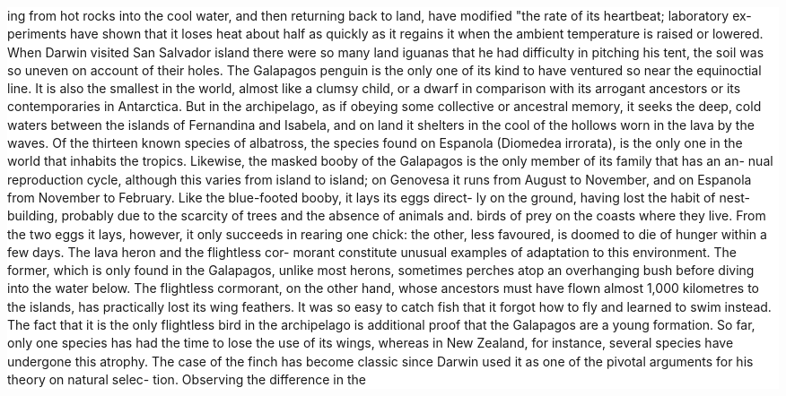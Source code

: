 ing from hot rocks into the cool water, and 
then returning back to land, have modified 
"the rate of its heartbeat; laboratory ex- 
periments have shown that it loses heat 
about half as quickly as it regains it when 
the ambient temperature is raised or 
lowered. When Darwin visited San Salvador 
island there were so many land iguanas that 
he had difficulty in pitching his tent, the soil 
was so uneven on account of their holes. 
The Galapagos penguin is the only one of 
its kind to have ventured so near the 
equinoctial line. It is also the smallest in the 
world, almost like a clumsy child, or a dwarf 
in comparison with its arrogant ancestors or 
its contemporaries in Antarctica. But in the 
archipelago, as if obeying some collective or 
ancestral memory, it seeks the deep, cold 
waters between the islands of Fernandina 
and Isabela, and on land it shelters in the 
cool of the hollows worn in the lava by the 
waves. 
Of the thirteen known species of 
albatross, the species found on Espanola 
(Diomedea irrorata), is the only one in the 
world that inhabits the tropics. Likewise, 
the masked booby of the Galapagos is the 
only member of its family that has an an- 
nual reproduction cycle, although this varies 
from island to island; on Genovesa it runs 
from August to November, and on 
Espanola from November to February. Like 
the blue-footed booby, it lays its eggs direct- 
ly on the ground, having lost the habit of 
nest-building, probably due to the scarcity 
of trees and the absence of animals and. 
birds of prey on the coasts where they live. 
From the two eggs it lays, however, it only 
succeeds in rearing one chick: the other, less 
favoured, is doomed to die of hunger within 
a few days. 
The lava heron and the flightless cor- 
morant constitute unusual examples of 
adaptation to this environment. The 
former, which is only found in the 
Galapagos, unlike most herons, sometimes 
perches atop an overhanging bush before 
diving into the water below. The flightless 
cormorant, on the other hand, whose 
ancestors must have flown almost 1,000 
kilometres to the islands, has practically lost 
its wing feathers. It was so easy to catch fish 
that it forgot how to fly and learned to swim 
instead. The fact that it is the only flightless 
bird in the archipelago is additional proof 
that the Galapagos are a young formation. 
So far, only one species has had the time to 
lose the use of its wings, whereas in New 
Zealand, for instance, several species have 
undergone this atrophy. 
The case of the finch has become classic 
since Darwin used it as one of the pivotal 
arguments for his theory on natural selec- 
tion. Observing the difference in the 